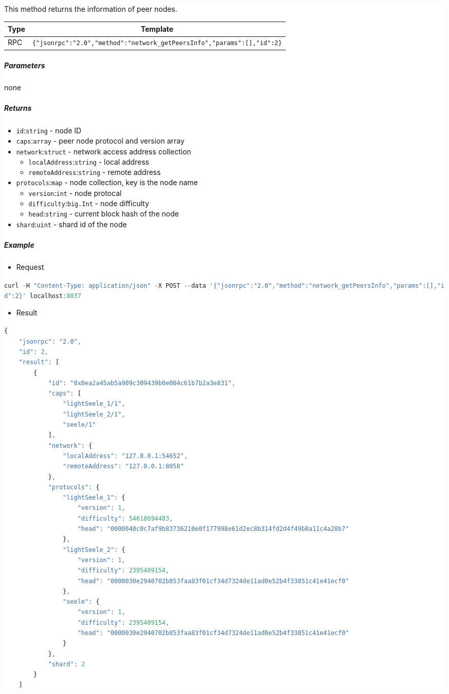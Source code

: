 This method returns the information of peer nodes.

| Type | Template                                                               |
| ---- | ---------------------------------------------------------------------- |
| RPC  | `{"jsonrpc":"2.0","method":"network_getPeersInfo","params":[],"id":2}` |

##### Parameters

none

##### Returns

- `id`:`string` - node ID
- `caps`:`array` - peer node protocol and version array
- `network`:`struct` - network access address collection
  - `localAddress`:`string` - local address
  - `remoteAddress`:`string` - remote address
- `protocols`:`map` - node collection, key is the node name
  - `version`:`int` - node protocal
  - `difficulty`:`big.Int` - node difficulty
  - `head`:`string` - current block hash of the node
- `shard`:`uint` - shard id of the node
##### Example
- Request
```js
curl -H "Content-Type: application/json" -X POST --data '{"jsonrpc":"2.0","method":"network_getPeersInfo","params":[],"id":2}' localhost:8037
```
- Result
```js
{
    "jsonrpc": "2.0",
    "id": 2,
    "result": [
        {
            "id": "0x0ea2a45ab5a909c309439b0e004c61b7b2a3e831",
            "caps": [
                "lightSeele_1/1",
                "lightSeele_2/1",
                "seele/1"
            ],
            "network": {
                "localAddress": "127.0.0.1:54652",
                "remoteAddress": "127.0.0.1:8058"
            },
            "protocols": {
                "lightSeele_1": {
                    "version": 1,
                    "difficulty": 54618694483,
                    "head": "0000040c0c7af9b83736210e0f177998e61d2ec8b314fd2d4f49b8a11c4a28b7"
                },
                "lightSeele_2": {
                    "version": 1,
                    "difficulty": 2395409154,
                    "head": "0000030e2940702b853faa83f01cf34d7324de11ad0e52b4f33851c41e41ecf0"
                },
                "seele": {
                    "version": 1,
                    "difficulty": 2395409154,
                    "head": "0000030e2940702b853faa83f01cf34d7324de11ad0e52b4f33851c41e41ecf0"
                }
            },
            "shard": 2
        }
    ]
```